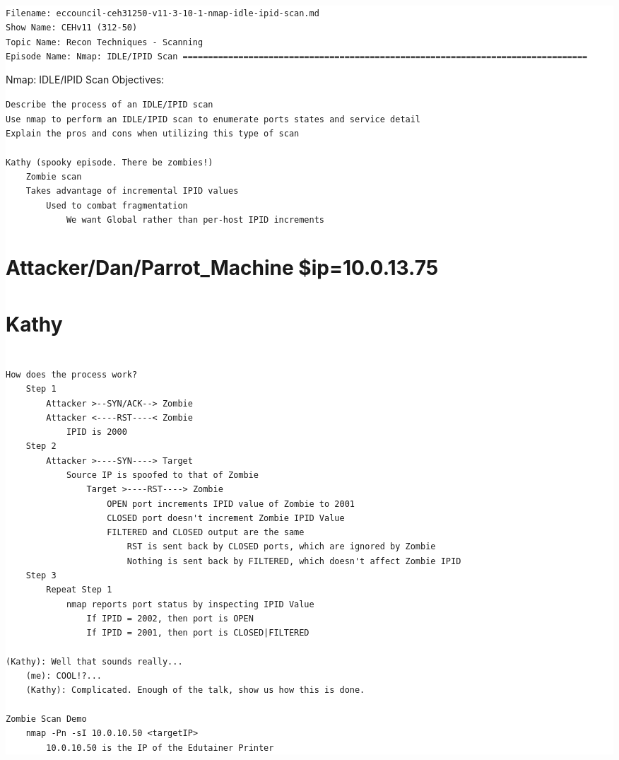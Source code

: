     Filename: eccouncil-ceh31250-v11-3-10-1-nmap-idle-ipid-scan.md
    Show Name: CEHv11 (312-50)
    Topic Name: Recon Techniques - Scanning
    Episode Name: Nmap: IDLE/IPID Scan ================================================================================

Nmap: IDLE/IPID Scan
Objectives:

    Describe the process of an IDLE/IPID scan
    Use nmap to perform an IDLE/IPID scan to enumerate ports states and service detail
    Explain the pros and cons when utilizing this type of scan

    Kathy (spooky episode. There be zombies!)
        Zombie scan
        Takes advantage of incremental IPID values
            Used to combat fragmentation
                We want Global rather than per-host IPID increments
# Attacker/Dan/Parrot_Machine $ip=10.0.13.75
# Kathy 
#



    How does the process work?
        Step 1
            Attacker >--SYN/ACK--> Zombie
            Attacker <----RST----< Zombie
                IPID is 2000
        Step 2
            Attacker >----SYN----> Target
                Source IP is spoofed to that of Zombie
                    Target >----RST----> Zombie
                        OPEN port increments IPID value of Zombie to 2001
                        CLOSED port doesn't increment Zombie IPID Value
                        FILTERED and CLOSED output are the same
                            RST is sent back by CLOSED ports, which are ignored by Zombie
                            Nothing is sent back by FILTERED, which doesn't affect Zombie IPID
        Step 3
            Repeat Step 1
                nmap reports port status by inspecting IPID Value
                    If IPID = 2002, then port is OPEN
                    If IPID = 2001, then port is CLOSED|FILTERED

    (Kathy): Well that sounds really...
        (me): COOL!?...
        (Kathy): Complicated. Enough of the talk, show us how this is done.

    Zombie Scan Demo
        nmap -Pn -sI 10.0.10.50 <targetIP>
            10.0.10.50 is the IP of the Edutainer Printer
